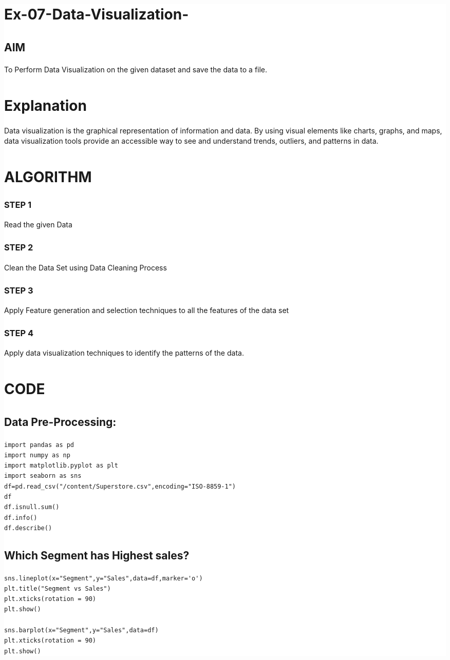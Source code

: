 # Ex-07-Data-Visualization-

## AIM
To Perform Data Visualization on the given dataset and save the data to a file. 

# Explanation
Data visualization is the graphical representation of information and data. By using visual elements like charts, graphs, and maps, data visualization tools provide an accessible way to see and understand trends, outliers, and patterns in data.

# ALGORITHM
### STEP 1
Read the given Data
### STEP 2
Clean the Data Set using Data Cleaning Process
### STEP 3
Apply Feature generation and selection techniques to all the features of the data set
### STEP 4
Apply data visualization techniques to identify the patterns of the data.


# CODE

## Data Pre-Processing:
```
import pandas as pd
import numpy as np
import matplotlib.pyplot as plt
import seaborn as sns
df=pd.read_csv("/content/Superstore.csv",encoding="ISO-8859-1")
df
df.isnull.sum()
df.info()
df.describe()
```

## Which Segment has Highest sales?
```
sns.lineplot(x="Segment",y="Sales",data=df,marker='o')
plt.title("Segment vs Sales")
plt.xticks(rotation = 90)
plt.show()

sns.barplot(x="Segment",y="Sales",data=df)
plt.xticks(rotation = 90)
plt.show()
```
